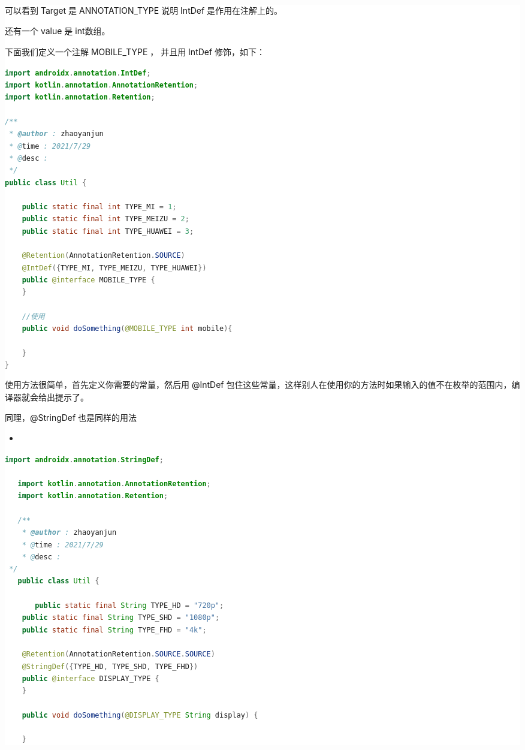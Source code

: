 可以看到 Target 是 ANNOTATION_TYPE 说明 IntDef 是作用在注解上的。

还有一个 value 是 int数组。

下面我们定义一个注解 MOBILE_TYPE ， 并且用 IntDef 修饰，如下：

 

```java
import androidx.annotation.IntDef;
import kotlin.annotation.AnnotationRetention;
import kotlin.annotation.Retention;

/**
 * @author : zhaoyanjun
 * @time : 2021/7/29
 * @desc :
 */
public class Util {

    public static final int TYPE_MI = 1;
    public static final int TYPE_MEIZU = 2;
    public static final int TYPE_HUAWEI = 3;

    @Retention(AnnotationRetention.SOURCE)
    @IntDef({TYPE_MI, TYPE_MEIZU, TYPE_HUAWEI})
    public @interface MOBILE_TYPE {
    }
    
    //使用
    public void doSomething(@MOBILE_TYPE int mobile){
        
    }
}

```

使用方法很简单，首先定义你需要的常量，然后用 @IntDef 包住这些常量，这样别人在使用你的方法时如果输入的值不在枚举的范围内，编译器就会给出提示了。

同理，@StringDef 也是同样的用法

 *  
 
 ```java
 import androidx.annotation.StringDef;
    
    import kotlin.annotation.AnnotationRetention;
    import kotlin.annotation.Retention;
 
    /**
     * @author : zhaoyanjun
     * @time : 2021/7/29
     * @desc :
  */
    public class Util {
 
        public static final String TYPE_HD = "720p";
     public static final String TYPE_SHD = "1080p";
     public static final String TYPE_FHD = "4k";
 
     @Retention(AnnotationRetention.SOURCE.SOURCE)
     @StringDef({TYPE_HD, TYPE_SHD, TYPE_FHD})
     public @interface DISPLAY_TYPE {
     }
 
     public void doSomething(@DISPLAY_TYPE String display) {
 
     }
 ```